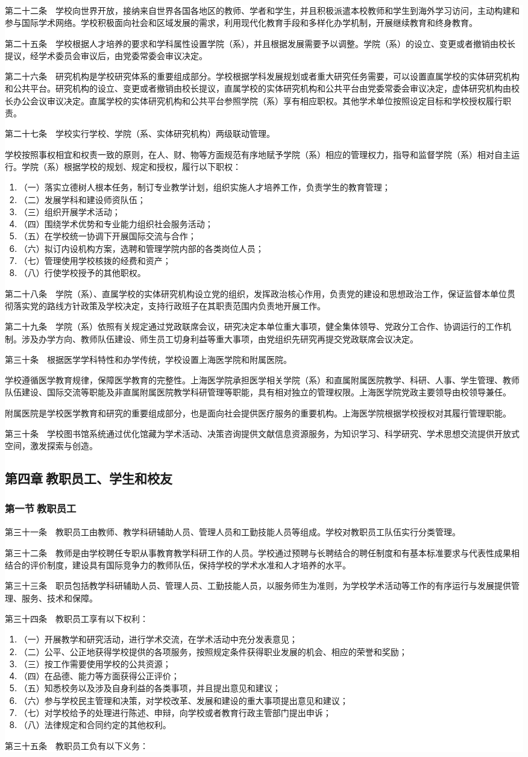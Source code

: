 第二十二条　学校向世界开放，接纳来自世界各国各地区的教师、学者和学生，并且积极派遣本校教师和学生到海外学习访问，主动构建和参与国际学术网络。学校积极面向社会和区域发展的需求，利用现代化教育手段和多样化办学机制，开展继续教育和终身教育。

第二十五条　学校根据人才培养的要求和学科属性设置学院（系），并且根据发展需要予以调整。学院（系）的设立、变更或者撤销由校长提议，经学术委员会审议后，由党委常委会审议决定。

第二十六条　研究机构是学校研究体系的重要组成部分。学校根据学科发展规划或者重大研究任务需要，可以设置直属学校的实体研究机构和公共平台。研究机构的设立、变更或者撤销由校长提议，直属学校的实体研究机构和公共平台由党委常委会审议决定，虚体研究机构由校长办公会议审议决定。直属学校的实体研究机构和公共平台参照学院（系）享有相应职权。其他学术单位按照设定目标和学校授权履行职责。

第二十七条　学校实行学校、学院（系、实体研究机构）两级联动管理。

学校按照事权相宜和权责一致的原则，在人、财、物等方面规范有序地赋予学院（系）相应的管理权力，指导和监督学院（系）相对自主运行。学院（系）根据学校的规划、规定和授权，履行以下职权：

1. （一）落实立德树人根本任务，制订专业教学计划，组织实施人才培养工作，负责学生的教育管理；
1. （二）发展学科和建设师资队伍；
1. （三）组织开展学术活动；
1. （四）围绕学术优势和专业能力组织社会服务活动；
1. （五）在学校统一协调下开展国际交流与合作；
1. （六）拟订内设机构方案，选聘和管理学院内部的各类岗位人员；
1. （七）管理使用学校核拨的经费和资产；
1. （八）行使学校授予的其他职权。

第二十八条　学院（系）、直属学校的实体研究机构设立党的组织，发挥政治核心作用，负责党的建设和思想政治工作，保证监督本单位贯彻落实党的路线方针政策及学校决定，支持行政班子在其职责范围内负责地开展工作。

第二十九条　学院（系）依照有关规定通过党政联席会议，研究决定本单位重大事项，健全集体领导、党政分工合作、协调运行的工作机制。涉及办学方向、教师队伍建设、师生员工切身利益等重大事项，由党组织先研究再提交党政联席会议决定。

第三十条　根据医学学科特性和办学传统，学校设置上海医学院和附属医院。

学校遵循医学教育规律，保障医学教育的完整性。上海医学院承担医学相关学院（系）和直属附属医院教学、科研、人事、学生管理、教师队伍建设、国际交流等职能及非直属附属医院教学科研管理等职能，具有相对独立的管理权限。上海医学院党政主要领导由校领导兼任。

附属医院是学校医学教育和研究的重要组成部分，也是面向社会提供医疗服务的重要机构。上海医学院根据学校授权对其履行管理职能。

第三十条　学校图书馆系统通过优化馆藏为学术活动、决策咨询提供文献信息资源服务，为知识学习、科学研究、学术思想交流提供开放式空间，激发探索与创造。

## 第四章 教职员工、学生和校友

### 第一节 教职员工

第三十一条　教职员工由教师、教学科研辅助人员、管理人员和工勤技能人员等组成。学校对教职员工队伍实行分类管理。

第三十二条　教师是由学校聘任专职从事教育教学科研工作的人员。学校通过预聘与长聘结合的聘任制度和有基本标准要求与代表性成果相结合的评价制度，建设具有国际竞争力的教师队伍，保持学校的学术水准和人才培养的水平。

第三十三条　职员包括教学科研辅助人员、管理人员、工勤技能人员，以服务师生为准则，为学校学术活动等工作的有序运行与发展提供管理、服务、技术和保障。

第三十四条　教职员工享有以下权利：

1. （一）开展教学和研究活动，进行学术交流，在学术活动中充分发表意见；
1. （二）公平、公正地获得学校提供的各项服务，按照规定条件获得职业发展的机会、相应的荣誉和奖励；
1. （三）按工作需要使用学校的公共资源；
1. （四）在品德、能力等方面获得公正评价；
1. （五）知悉校务以及涉及自身利益的各类事项，并且提出意见和建议；
1. （六）参与学校民主管理和决策，对学校改革、发展和建设的重大事项提出意见和建议；
1. （七）对学校给予的处理进行陈述、申辩，向学校或者教育行政主管部门提出申诉；
1. （八）法律规定和合同约定的其他权利。

第三十五条　教职员工负有以下义务：
